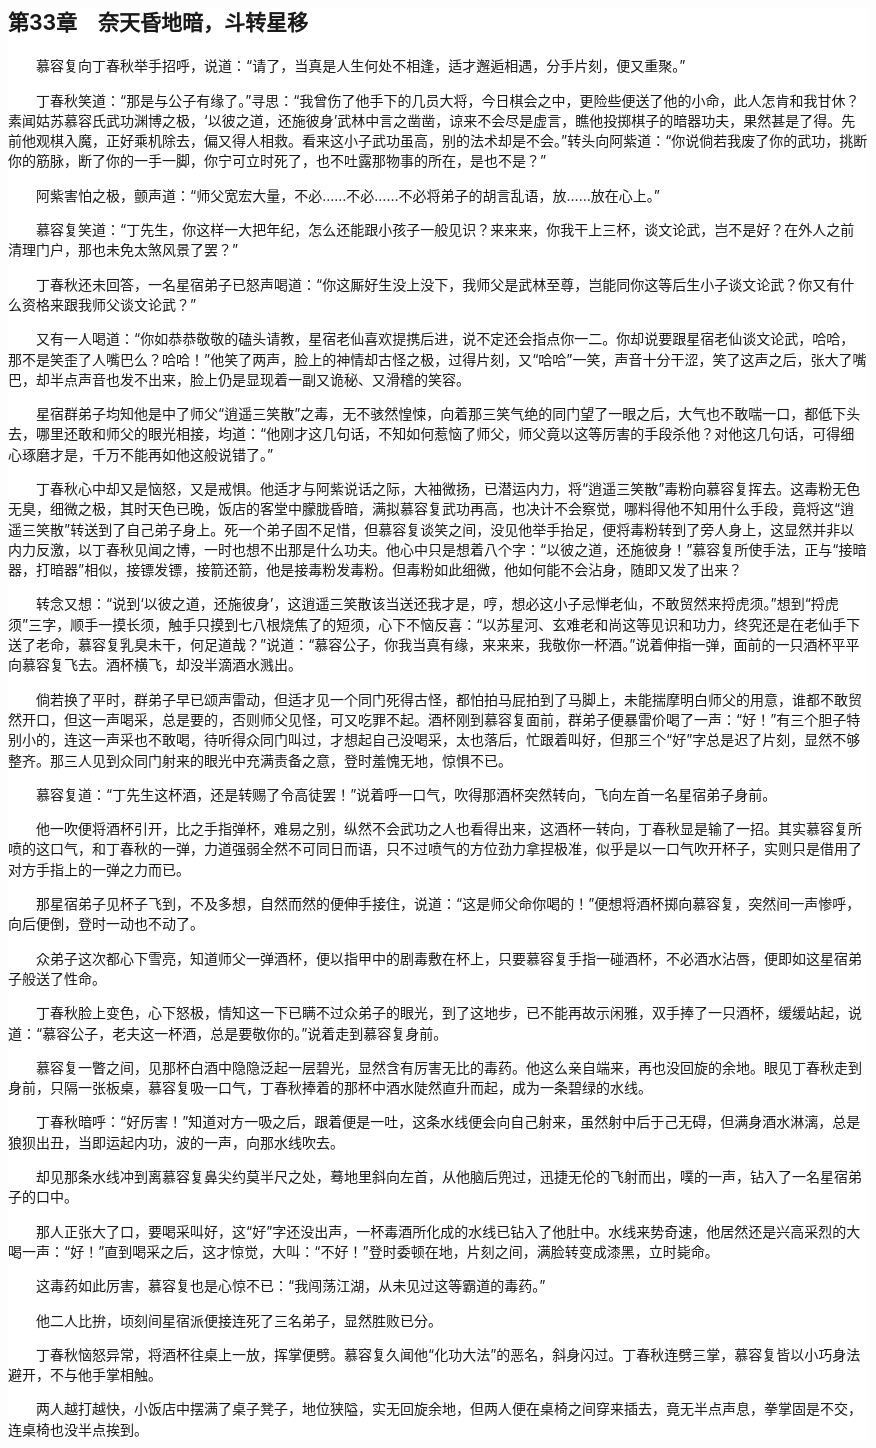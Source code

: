 ## 第33章　奈天昏地暗，斗转星移

　　慕容复向丁春秋举手招呼，说道：“请了，当真是人生何处不相逢，适才邂逅相遇，分手片刻，便又重聚。”

　　丁春秋笑道：“那是与公子有缘了。”寻思：“我曾伤了他手下的几员大将，今日棋会之中，更险些便送了他的小命，此人怎肯和我甘休？素闻姑苏慕容氏武功渊博之极，‘以彼之道，还施彼身’武林中言之凿凿，谅来不会尽是虚言，瞧他投掷棋子的暗器功夫，果然甚是了得。先前他观棋入魔，正好乘机除去，偏又得人相救。看来这小子武功虽高，别的法术却是不会。”转头向阿紫道：“你说倘若我废了你的武功，挑断你的筋脉，断了你的一手一脚，你宁可立时死了，也不吐露那物事的所在，是也不是？”

　　阿紫害怕之极，颤声道：“师父宽宏大量，不必……不必……不必将弟子的胡言乱语，放……放在心上。”

　　慕容复笑道：“丁先生，你这样一大把年纪，怎么还能跟小孩子一般见识？来来来，你我干上三杯，谈文论武，岂不是好？在外人之前清理门户，那也未免太煞风景了罢？”

　　丁春秋还未回答，一名星宿弟子已怒声喝道：“你这厮好生没上没下，我师父是武林至尊，岂能同你这等后生小子谈文论武？你又有什么资格来跟我师父谈文论武？”

　　又有一人喝道：“你如恭恭敬敬的磕头请教，星宿老仙喜欢提携后进，说不定还会指点你一二。你却说要跟星宿老仙谈文论武，哈哈，那不是笑歪了人嘴巴么？哈哈！”他笑了两声，脸上的神情却古怪之极，过得片刻，又“哈哈”一笑，声音十分干涩，笑了这声之后，张大了嘴巴，却半点声音也发不出来，脸上仍是显现着一副又诡秘、又滑稽的笑容。

　　星宿群弟子均知他是中了师父“逍遥三笑散”之毒，无不骇然惶悚，向着那三笑气绝的同门望了一眼之后，大气也不敢喘一口，都低下头去，哪里还敢和师父的眼光相接，均道：“他刚才这几句话，不知如何惹恼了师父，师父竟以这等厉害的手段杀他？对他这几句话，可得细心琢磨才是，千万不能再如他这般说错了。”

　　丁春秋心中却又是恼怒，又是戒惧。他适才与阿紫说话之际，大袖微扬，已潜运内力，将“逍遥三笑散”毒粉向慕容复挥去。这毒粉无色无臭，细微之极，其时天色已晚，饭店的客堂中朦胧昏暗，满拟慕容复武功再高，也决计不会察觉，哪料得他不知用什么手段，竟将这“逍遥三笑散”转送到了自己弟子身上。死一个弟子固不足惜，但慕容复谈笑之间，没见他举手抬足，便将毒粉转到了旁人身上，这显然并非以内力反激，以丁春秋见闻之博，一时也想不出那是什么功夫。他心中只是想着八个字：“以彼之道，还施彼身！”慕容复所使手法，正与“接暗器，打暗器”相似，接镖发镖，接箭还箭，他是接毒粉发毒粉。但毒粉如此细微，他如何能不会沾身，随即又发了出来？

　　转念又想：“说到‘以彼之道，还施彼身’，这逍遥三笑散该当送还我才是，哼，想必这小子忌惮老仙，不敢贸然来捋虎须。”想到“捋虎须”三字，顺手一摸长须，触手只摸到七八根烧焦了的短须，心下不恼反喜：“以苏星河、玄难老和尚这等见识和功力，终究还是在老仙手下送了老命，慕容复乳臭未干，何足道哉？”说道：“慕容公子，你我当真有缘，来来来，我敬你一杯酒。”说着伸指一弹，面前的一只酒杯平平向慕容复飞去。酒杯横飞，却没半滴酒水溅出。

　　倘若换了平时，群弟子早已颂声雷动，但适才见一个同门死得古怪，都怕拍马屁拍到了马脚上，未能揣摩明白师父的用意，谁都不敢贸然开口，但这一声喝采，总是要的，否则师父见怪，可又吃罪不起。酒杯刚到慕容复面前，群弟子便暴雷价喝了一声：“好！”有三个胆子特别小的，连这一声采也不敢喝，待听得众同门叫过，才想起自己没喝采，太也落后，忙跟着叫好，但那三个“好”字总是迟了片刻，显然不够整齐。那三人见到众同门射来的眼光中充满责备之意，登时羞愧无地，惊惧不已。

　　慕容复道：“丁先生这杯酒，还是转赐了令高徒罢！”说着呼一口气，吹得那酒杯突然转向，飞向左首一名星宿弟子身前。

　　他一吹便将酒杯引开，比之手指弹杯，难易之别，纵然不会武功之人也看得出来，这酒杯一转向，丁春秋显是输了一招。其实慕容复所喷的这口气，和丁春秋的一弹，力道强弱全然不可同日而语，只不过喷气的方位劲力拿捏极准，似乎是以一口气吹开杯子，实则只是借用了对方手指上的一弹之力而已。

　　那星宿弟子见杯子飞到，不及多想，自然而然的便伸手接住，说道：“这是师父命你喝的！”便想将酒杯掷向慕容复，突然间一声惨呼，向后便倒，登时一动也不动了。

　　众弟子这次都心下雪亮，知道师父一弹酒杯，便以指甲中的剧毒敷在杯上，只要慕容复手指一碰酒杯，不必酒水沾唇，便即如这星宿弟子般送了性命。

　　丁春秋脸上变色，心下怒极，情知这一下已瞒不过众弟子的眼光，到了这地步，已不能再故示闲雅，双手捧了一只酒杯，缓缓站起，说道：“慕容公子，老夫这一杯酒，总是要敬你的。”说着走到慕容复身前。

　　慕容复一瞥之间，见那杯白酒中隐隐泛起一层碧光，显然含有厉害无比的毒药。他这么亲自端来，再也没回旋的余地。眼见丁春秋走到身前，只隔一张板桌，慕容复吸一口气，丁春秋捧着的那杯中酒水陡然直升而起，成为一条碧绿的水线。

　　丁春秋暗呼：“好厉害！”知道对方一吸之后，跟着便是一吐，这条水线便会向自己射来，虽然射中后于己无碍，但满身酒水淋漓，总是狼狈出丑，当即运起内功，波的一声，向那水线吹去。

　　却见那条水线冲到离慕容复鼻尖约莫半尺之处，蓦地里斜向左首，从他脑后兜过，迅捷无伦的飞射而出，噗的一声，钻入了一名星宿弟子的口中。

　　那人正张大了口，要喝采叫好，这“好”字还没出声，一杯毒酒所化成的水线已钻入了他肚中。水线来势奇速，他居然还是兴高采烈的大喝一声：“好！”直到喝采之后，这才惊觉，大叫：“不好！”登时委顿在地，片刻之间，满脸转变成漆黑，立时毙命。

　　这毒药如此厉害，慕容复也是心惊不已：“我闯荡江湖，从未见过这等霸道的毒药。”

　　他二人比拚，顷刻间星宿派便接连死了三名弟子，显然胜败已分。

　　丁春秋恼怒异常，将酒杯往桌上一放，挥掌便劈。慕容复久闻他“化功大法”的恶名，斜身闪过。丁春秋连劈三掌，慕容复皆以小巧身法避开，不与他手掌相触。

　　两人越打越快，小饭店中摆满了桌子凳子，地位狭隘，实无回旋余地，但两人便在桌椅之间穿来插去，竟无半点声息，拳掌固是不交，连桌椅也没半点挨到。
